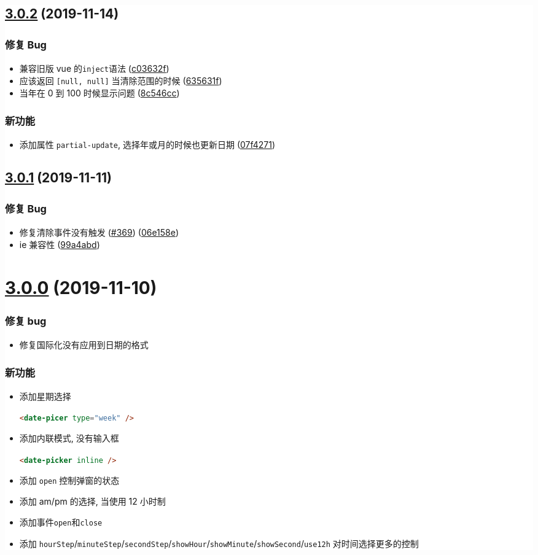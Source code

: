 <a name="3.0.2"></a>

## [3.0.2](https://github.com/mengxiong10/vue2-datepicker/compare/v3.0.1...v3.0.2) (2019-11-14)

### 修复 Bug

- 兼容旧版 vue 的`inject`语法 ([c03632f](https://github.com/mengxiong10/vue2-datepicker/commit/c03632f))
- 应该返回 `[null, null]` 当清除范围的时候 ([635631f](https://github.com/mengxiong10/vue2-datepicker/commit/635631f))
- 当年在 0 到 100 时候显示问题 ([8c546cc](https://github.com/mengxiong10/vue2-datepicker/commit/8c546cc))

### 新功能

- 添加属性 `partial-update`, 选择年或月的时候也更新日期 ([07f4271](https://github.com/mengxiong10/vue2-datepicker/commit/07f4271))

<a name="3.0.1"></a>

## [3.0.1](https://github.com/mengxiong10/vue2-datepicker/compare/v3.0.0...v3.0.1) (2019-11-11)

### 修复 Bug

- 修复清除事件没有触发 ([#369](https://github.com/mengxiong10/vue2-datepicker/issues/369)) ([06e158e](https://github.com/mengxiong10/vue2-datepicker/commit/06e158e))
- ie 兼容性 ([99a4abd](https://github.com/mengxiong10/vue2-datepicker/commit/99a4abd))

<a name="3.0.0"></a>

# [3.0.0](https://github.com/mengxiong10/vue2-datepicker/compare/v3.0.0-beta.1...v3.0.0) (2019-11-10)

### 修复 bug

- 修复国际化没有应用到日期的格式

### 新功能

- 添加星期选择
  ```html
  <date-picer type="week" />
  ```
- 添加内联模式, 没有输入框

  ```html
  <date-picker inline />
  ```

- 添加 `open` 控制弹窗的状态
- 添加 am/pm 的选择, 当使用 12 小时制
- 添加事件`open`和`close`
- 添加 `hourStep`/`minuteStep`/`secondStep`/`showHour`/`showMinute`/`showSecond`/`use12h` 对时间选择更多的控制
